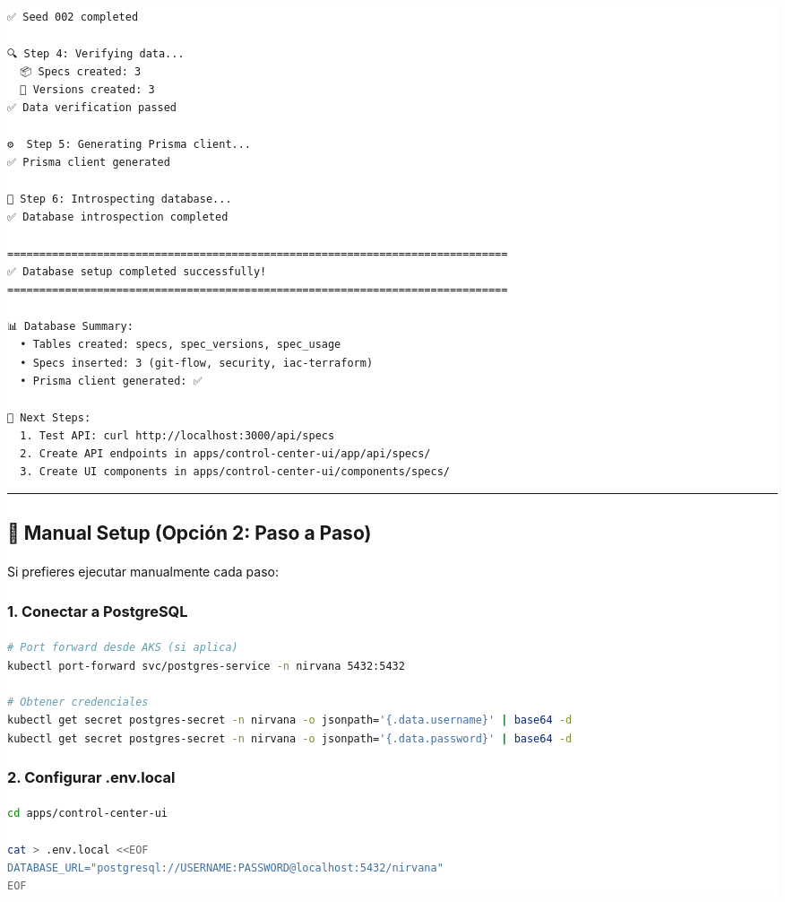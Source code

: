 ```
✅ Seed 002 completed

🔍 Step 4: Verifying data...
  📦 Specs created: 3
  📌 Versions created: 3
✅ Data verification passed

⚙️  Step 5: Generating Prisma client...
✅ Prisma client generated

🔬 Step 6: Introspecting database...
✅ Database introspection completed

==============================================================================
✅ Database setup completed successfully!
==============================================================================

📊 Database Summary:
  • Tables created: specs, spec_versions, spec_usage
  • Specs inserted: 3 (git-flow, security, iac-terraform)
  • Prisma client generated: ✅

🚀 Next Steps:
  1. Test API: curl http://localhost:3000/api/specs
  2. Create API endpoints in apps/control-center-ui/app/api/specs/
  3. Create UI components in apps/control-center-ui/components/specs/
```

---

## 🔧 Manual Setup (Opción 2: Paso a Paso)

Si prefieres ejecutar manualmente cada paso:

### 1. Conectar a PostgreSQL

```bash
# Port forward desde AKS (si aplica)
kubectl port-forward svc/postgres-service -n nirvana 5432:5432

# Obtener credenciales
kubectl get secret postgres-secret -n nirvana -o jsonpath='{.data.username}' | base64 -d
kubectl get secret postgres-secret -n nirvana -o jsonpath='{.data.password}' | base64 -d
```

### 2. Configurar .env.local

```bash
cd apps/control-center-ui

cat > .env.local <<EOF
DATABASE_URL="postgresql://USERNAME:PASSWORD@localhost:5432/nirvana"
EOF
```
